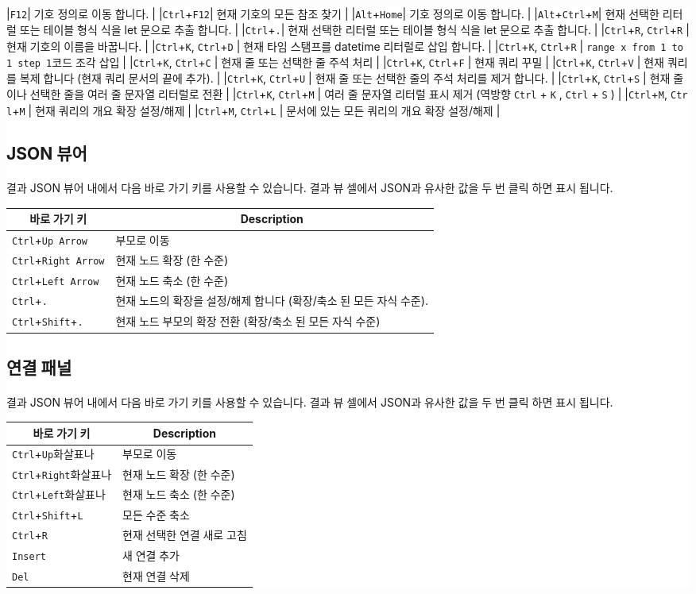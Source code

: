 |`F12`| 기호 정의로 이동 합니다. |
|`Ctrl`+`F12`| 현재 기호의 모든 참조 찾기 |
|`Alt`+`Home`| 기호 정의로 이동 합니다. |
|`Alt`+`Ctrl`+`M`| 현재 선택한 리터럴 또는 테이블 형식 식을 let 문으로 추출 합니다. |
|`Ctrl`+`.`| 현재 선택한 리터럴 또는 테이블 형식 식을 let 문으로 추출 합니다. |
|`Ctrl`+`R`, `Ctrl`+`R` | 현재 기호의 이름을 바꿉니다. |
|`Ctrl`+`K`, `Ctrl`+`D` | 현재 타임 스탬프를 datetime 리터럴로 삽입 합니다. |
|`Ctrl`+`K`, `Ctrl`+`R` | `range x from 1 to 1 step 1`코드 조각 삽입 |
|`Ctrl`+`K`, `Ctrl`+`C` | 현재 줄 또는 선택한 줄 주석 처리 |
|`Ctrl`+`K`, `Ctrl`+`F` | 현재 쿼리 꾸밀 |
|`Ctrl`+`K`, `Ctrl`+`V` | 현재 쿼리를 복제 합니다 (현재 쿼리 문서의 끝에 추가). |
|`Ctrl`+`K`, `Ctrl`+`U` | 현재 줄 또는 선택한 줄의 주석 처리를 제거 합니다. |
|`Ctrl`+`K`, `Ctrl`+`S` | 현재 줄 이나 선택한 줄을 여러 줄 문자열 리터럴로 전환 |
|`Ctrl`+`K`, `Ctrl`+`M` | 여러 줄 문자열 리터럴 표시 제거 (역방향 `Ctrl` + `K` , `Ctrl` + `S` ) |
|`Ctrl`+`M`, `Ctrl`+`M` | 현재 쿼리의 개요 확장 설정/해제 |
|`Ctrl`+`M`, `Ctrl`+`L` | 문서에 있는 모든 쿼리의 개요 확장 설정/해제 |

## <a name="json-viewer"></a>JSON 뷰어

결과 JSON 뷰어 내에서 다음 바로 가기 키를 사용할 수 있습니다.
결과 뷰 셀에서 JSON과 유사한 값을 두 번 클릭 하면 표시 됩니다.

|바로 가기 키|Description|
|-------|-----------|
|`Ctrl`+`Up Arrow`|부모로 이동|
|`Ctrl`+`Right Arrow`|현재 노드 확장 (한 수준)|
|`Ctrl`+`Left Arrow`|현재 노드 축소 (한 수준)|
|`Ctrl`+`.`|현재 노드의 확장을 설정/해제 합니다 (확장/축소 된 모든 자식 수준).
|`Ctrl`+`Shift`+`.`|현재 노드 부모의 확장 전환 (확장/축소 된 모든 자식 수준)|

## <a name="connection-panel"></a>연결 패널

결과 JSON 뷰어 내에서 다음 바로 가기 키를 사용할 수 있습니다.
결과 뷰 셀에서 JSON과 유사한 값을 두 번 클릭 하면 표시 됩니다.

|바로 가기 키|Description|
|-------|-----------|
|`Ctrl`+`Up`화살표나|부모로 이동|
|`Ctrl`+`Right`화살표나|현재 노드 확장 (한 수준)|
|`Ctrl`+`Left`화살표나|현재 노드 축소 (한 수준)|
|`Ctrl`+`Shift`+`L`|모든 수준 축소|
|`Ctrl`+`R`|현재 선택한 연결 새로 고침|
|`Insert`|새 연결 추가|
|`Del`|현재 연결 삭제|